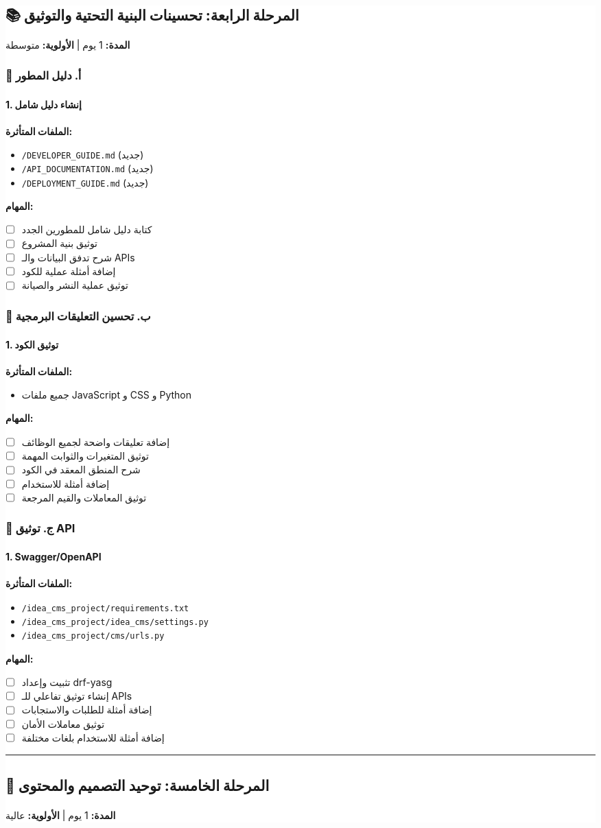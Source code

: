 ## 📚 المرحلة الرابعة: تحسينات البنية التحتية والتوثيق
**المدة:** 1 يوم | **الأولوية:** متوسطة

### 📖 أ. دليل المطور

#### 1. إنشاء دليل شامل
**الملفات المتأثرة:**
- `/DEVELOPER_GUIDE.md` (جديد)
- `/API_DOCUMENTATION.md` (جديد)
- `/DEPLOYMENT_GUIDE.md` (جديد)

**المهام:**
- [ ] كتابة دليل شامل للمطورين الجدد
- [ ] توثيق بنية المشروع
- [ ] شرح تدفق البيانات والـ APIs
- [ ] إضافة أمثلة عملية للكود
- [ ] توثيق عملية النشر والصيانة

### 💬 ب. تحسين التعليقات البرمجية

#### 1. توثيق الكود
**الملفات المتأثرة:**
- جميع ملفات JavaScript و CSS و Python

**المهام:**
- [ ] إضافة تعليقات واضحة لجميع الوظائف
- [ ] توثيق المتغيرات والثوابت المهمة
- [ ] شرح المنطق المعقد في الكود
- [ ] إضافة أمثلة للاستخدام
- [ ] توثيق المعاملات والقيم المرجعة

### 🔧 ج. توثيق API

#### 1. Swagger/OpenAPI
**الملفات المتأثرة:**
- `/idea_cms_project/requirements.txt`
- `/idea_cms_project/idea_cms/settings.py`
- `/idea_cms_project/cms/urls.py`

**المهام:**
- [ ] تثبيت وإعداد drf-yasg
- [ ] إنشاء توثيق تفاعلي للـ APIs
- [ ] إضافة أمثلة للطلبات والاستجابات
- [ ] توثيق معاملات الأمان
- [ ] إضافة أمثلة للاستخدام بلغات مختلفة

---

## 🎨 المرحلة الخامسة: توحيد التصميم والمحتوى
**المدة:** 1 يوم | **الأولوية:** عالية
